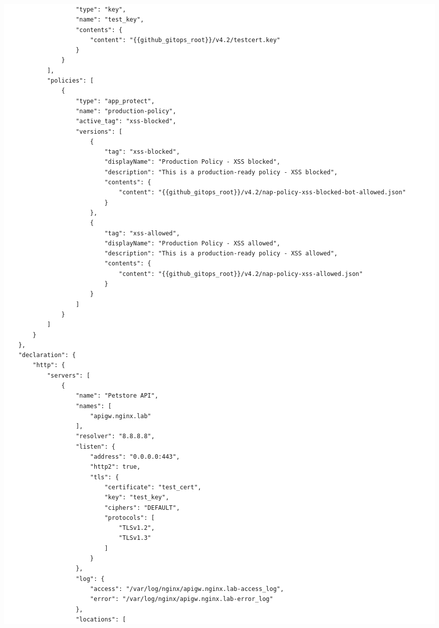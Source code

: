 ```commandline
                    "type": "key",
                    "name": "test_key",
                    "contents": {
                        "content": "{{github_gitops_root}}/v4.2/testcert.key"
                    }
                }
            ],
            "policies": [
                {
                    "type": "app_protect",
                    "name": "production-policy",
                    "active_tag": "xss-blocked",
                    "versions": [
                        {
                            "tag": "xss-blocked",
                            "displayName": "Production Policy - XSS blocked",
                            "description": "This is a production-ready policy - XSS blocked",
                            "contents": {
                                "content": "{{github_gitops_root}}/v4.2/nap-policy-xss-blocked-bot-allowed.json"
                            }
                        },
                        {
                            "tag": "xss-allowed",
                            "displayName": "Production Policy - XSS allowed",
                            "description": "This is a production-ready policy - XSS allowed",
                            "contents": {
                                "content": "{{github_gitops_root}}/v4.2/nap-policy-xss-allowed.json"
                            }
                        }
                    ]
                }
            ]
        }
    },
    "declaration": {
        "http": {
            "servers": [
                {
                    "name": "Petstore API",
                    "names": [
                        "apigw.nginx.lab"
                    ],
                    "resolver": "8.8.8.8",
                    "listen": {
                        "address": "0.0.0.0:443",
                        "http2": true,
                        "tls": {
                            "certificate": "test_cert",
                            "key": "test_key",
                            "ciphers": "DEFAULT",
                            "protocols": [
                                "TLSv1.2",
                                "TLSv1.3"
                            ]
                        }
                    },
                    "log": {
                        "access": "/var/log/nginx/apigw.nginx.lab-access_log",
                        "error": "/var/log/nginx/apigw.nginx.lab-error_log"
                    },
                    "locations": [
```